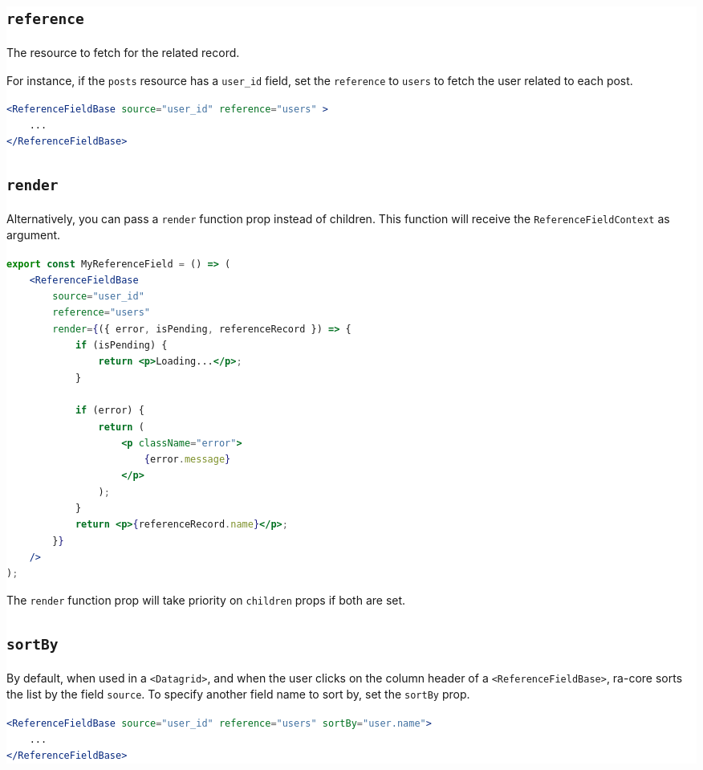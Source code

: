 ## `reference`

The resource to fetch for the related record.

For instance, if the `posts` resource has a `user_id` field, set the `reference` to `users` to fetch the user related to each post.

```jsx
<ReferenceFieldBase source="user_id" reference="users" >
    ...
</ReferenceFieldBase>
```


## `render`

Alternatively, you can pass a `render` function prop instead of children. This function will receive the `ReferenceFieldContext` as argument.

```jsx
export const MyReferenceField = () => (
    <ReferenceFieldBase
        source="user_id"
        reference="users"
        render={({ error, isPending, referenceRecord }) => {
            if (isPending) {
                return <p>Loading...</p>;
            }

            if (error) {
                return (
                    <p className="error">
                        {error.message}
                    </p>
                );
            }
            return <p>{referenceRecord.name}</p>;
        }}
    />
);
```

The `render` function prop will take priority on `children` props if both are set.

## `sortBy`

By default, when used in a `<Datagrid>`, and when the user clicks on the column header of a `<ReferenceFieldBase>`, ra-core sorts the list by the field `source`. To specify another field name to sort by, set the `sortBy` prop.

```jsx
<ReferenceFieldBase source="user_id" reference="users" sortBy="user.name">
    ...
</ReferenceFieldBase>
```
